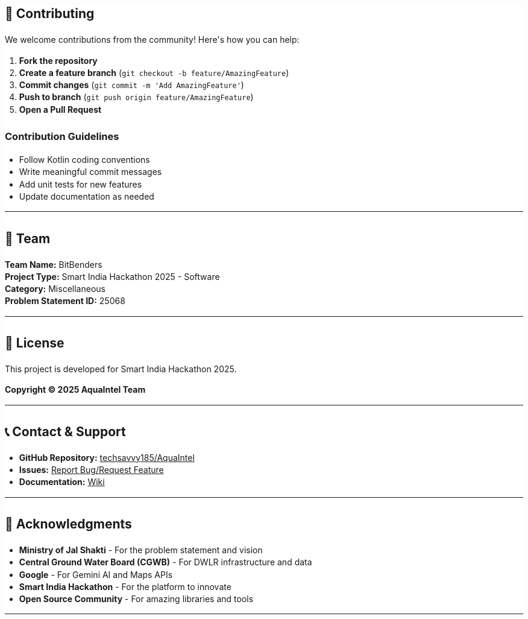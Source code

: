 
## 🤝 Contributing

We welcome contributions from the community! Here's how you can help:

1. **Fork the repository**
2. **Create a feature branch** (`git checkout -b feature/AmazingFeature`)
3. **Commit changes** (`git commit -m 'Add AmazingFeature'`)
4. **Push to branch** (`git push origin feature/AmazingFeature`)
5. **Open a Pull Request**

### **Contribution Guidelines**
- Follow Kotlin coding conventions
- Write meaningful commit messages
- Add unit tests for new features
- Update documentation as needed

---

## 👥 Team

**Team Name:** BitBenders  
**Project Type:** Smart India Hackathon 2025 - Software  
**Category:** Miscellaneous  
**Problem Statement ID:** 25068

---

## 📜 License

This project is developed for Smart India Hackathon 2025.

**Copyright © 2025 AquaIntel Team**

---

## 📞 Contact & Support

- **GitHub Repository:** [techsavvy185/AquaIntel](https://github.com/techsavvy185/AquaIntel)
- **Issues:** [Report Bug/Request Feature](https://github.com/techsavvy185/AquaIntel/issues)
- **Documentation:** [Wiki](https://github.com/techsavvy185/AquaIntel/wiki)

---

## 🙏 Acknowledgments

- **Ministry of Jal Shakti** - For the problem statement and vision
- **Central Ground Water Board (CGWB)** - For DWLR infrastructure and data
- **Google** - For Gemini AI and Maps APIs
- **Smart India Hackathon** - For the platform to innovate
- **Open Source Community** - For amazing libraries and tools

---